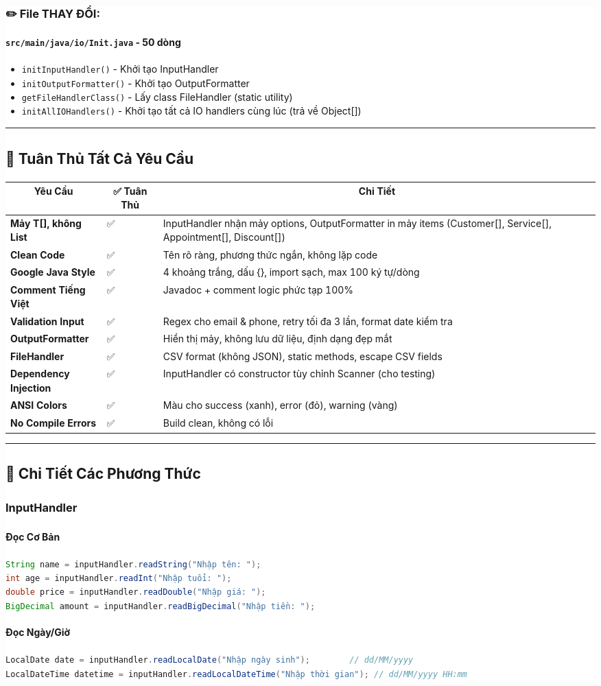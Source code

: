 ### ✏️ File THAY ĐỔI:

#### **`src/main/java/io/Init.java`** - 50 dòng

- `initInputHandler()` - Khởi tạo InputHandler
- `initOutputFormatter()` - Khởi tạo OutputFormatter
- `getFileHandlerClass()` - Lấy class FileHandler (static utility)
- `initAllIOHandlers()` - Khởi tạo tất cả IO handlers cùng lúc (trả về Object[])

---

## 🎯 Tuân Thủ Tất Cả Yêu Cầu

| Yêu Cầu                  | ✅ Tuân Thủ | Chi Tiết                                                                                                       |
| ------------------------ | ----------- | -------------------------------------------------------------------------------------------------------------- |
| **Mảy T[], không List**  | ✅          | InputHandler nhận mảy options, OutputFormatter in mảy items (Customer[], Service[], Appointment[], Discount[]) |
| **Clean Code**           | ✅          | Tên rõ ràng, phương thức ngắn, không lặp code                                                                  |
| **Google Java Style**    | ✅          | 4 khoảng trắng, dấu {}, import sạch, max 100 ký tự/dòng                                                        |
| **Comment Tiếng Việt**   | ✅          | Javadoc + comment logic phức tạp 100%                                                                          |
| **Validation Input**     | ✅          | Regex cho email & phone, retry tối đa 3 lần, format date kiểm tra                                              |
| **OutputFormatter**      | ✅          | Hiển thị mảy, không lưu dữ liệu, định dạng đẹp mắt                                                             |
| **FileHandler**          | ✅          | CSV format (không JSON), static methods, escape CSV fields                                                     |
| **Dependency Injection** | ✅          | InputHandler có constructor tùy chỉnh Scanner (cho testing)                                                    |
| **ANSI Colors**          | ✅          | Màu cho success (xanh), error (đỏ), warning (vàng)                                                             |
| **No Compile Errors**    | ✅          | Build clean, không có lỗi                                                                                      |

---

## 🔄 Chi Tiết Các Phương Thức

### InputHandler

#### Đọc Cơ Bản

```java
String name = inputHandler.readString("Nhập tên: ");
int age = inputHandler.readInt("Nhập tuổi: ");
double price = inputHandler.readDouble("Nhập giá: ");
BigDecimal amount = inputHandler.readBigDecimal("Nhập tiền: ");
```

#### Đọc Ngày/Giờ

```java
LocalDate date = inputHandler.readLocalDate("Nhập ngày sinh");        // dd/MM/yyyy
LocalDateTime datetime = inputHandler.readLocalDateTime("Nhập thời gian"); // dd/MM/yyyy HH:mm
```
